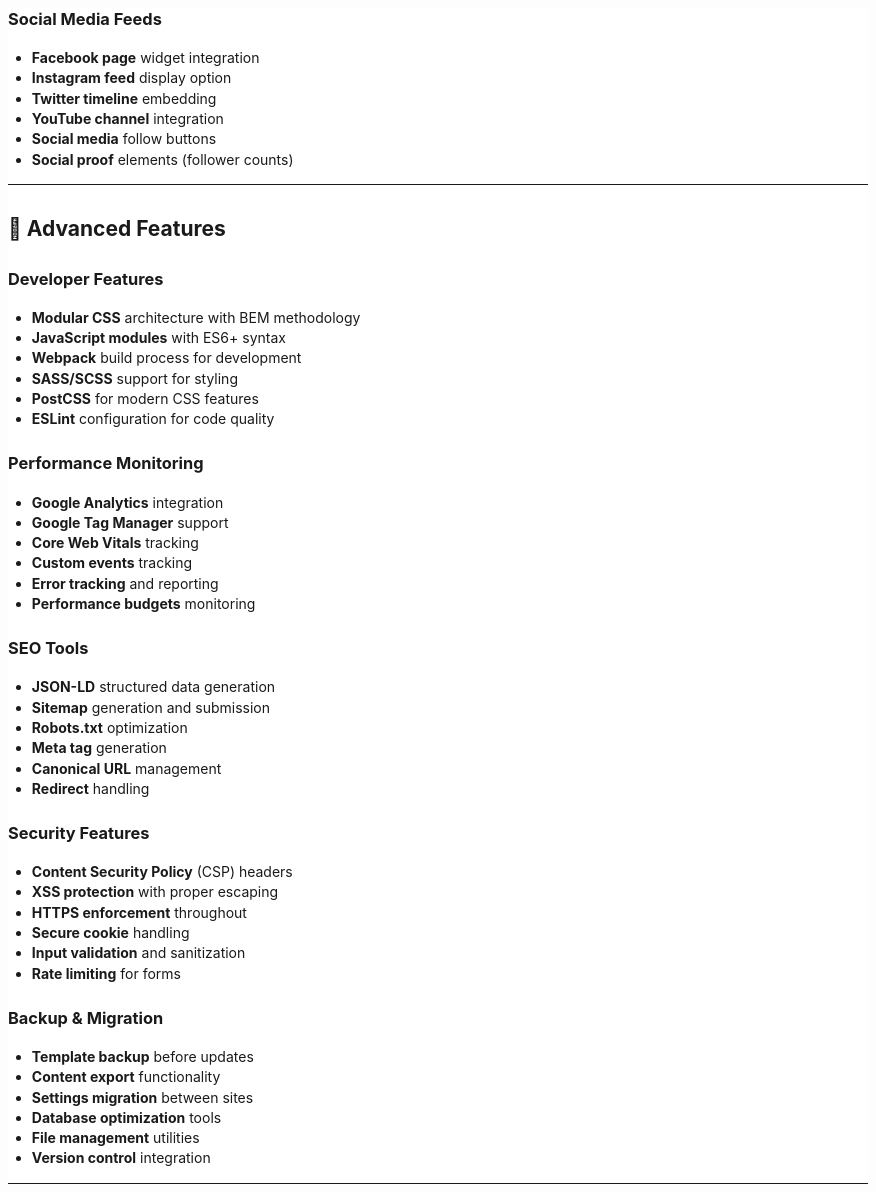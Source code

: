 ### Social Media Feeds
- **Facebook page** widget integration
- **Instagram feed** display option
- **Twitter timeline** embedding
- **YouTube channel** integration
- **Social media** follow buttons
- **Social proof** elements (follower counts)

---

## 🔧 Advanced Features

### Developer Features
- **Modular CSS** architecture with BEM methodology
- **JavaScript modules** with ES6+ syntax
- **Webpack** build process for development
- **SASS/SCSS** support for styling
- **PostCSS** for modern CSS features
- **ESLint** configuration for code quality

### Performance Monitoring
- **Google Analytics** integration
- **Google Tag Manager** support
- **Core Web Vitals** tracking
- **Custom events** tracking
- **Error tracking** and reporting
- **Performance budgets** monitoring

### SEO Tools
- **JSON-LD** structured data generation
- **Sitemap** generation and submission
- **Robots.txt** optimization
- **Meta tag** generation
- **Canonical URL** management
- **Redirect** handling

### Security Features
- **Content Security Policy** (CSP) headers
- **XSS protection** with proper escaping
- **HTTPS enforcement** throughout
- **Secure cookie** handling
- **Input validation** and sanitization
- **Rate limiting** for forms

### Backup & Migration
- **Template backup** before updates
- **Content export** functionality
- **Settings migration** between sites
- **Database optimization** tools
- **File management** utilities
- **Version control** integration

---